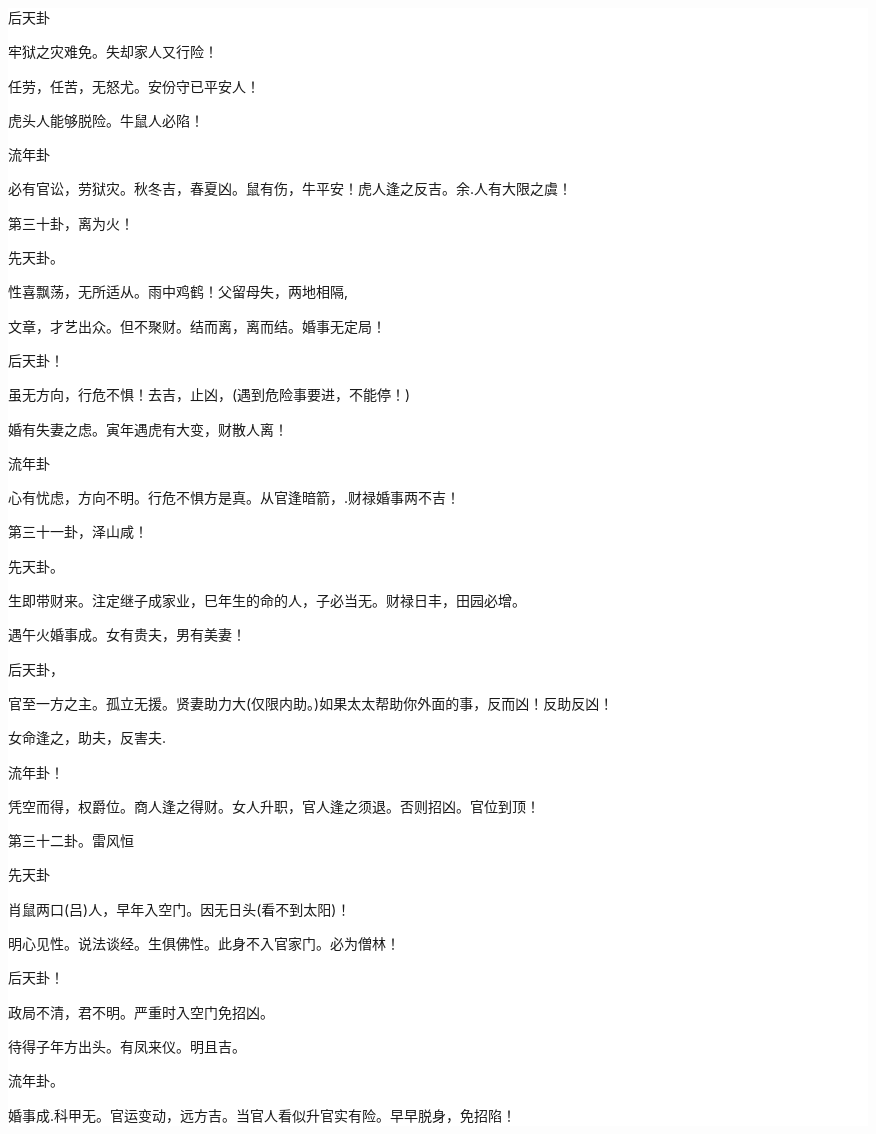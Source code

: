 后天卦

牢狱之灾难免。失却家人又行险！

任劳，任苦，无怒尤。安份守已平安人！

虎头人能够脱险。牛鼠人必陷！

流年卦

必有官讼，劳狱灾。秋冬吉，春夏凶。鼠有伤，牛平安！虎人逢之反吉。余.人有大限之虞！

第三十卦，离为火！

先天卦。

性喜飘荡，无所适从。雨中鸡鹤！父留母失，两地相隔,

文章，才艺出众。但不聚财。结而离，离而结。婚事无定局！

后天卦！

虽无方向，行危不惧！去吉，止凶，(遇到危险事要进，不能停！)

婚有失妻之虑。寅年遇虎有大变，财散人离！

流年卦

心有忧虑，方向不明。行危不惧方是真。从官逢暗箭，.财禄婚事两不吉！

第三十一卦，泽山咸！

先天卦。

生即带财来。注定继子成家业，巳年生的命的人，子必当无。财禄日丰，田园必增。

遇午火婚事成。女有贵夫，男有美妻！

后天卦，

官至一方之主。孤立无援。贤妻助力大(仅限内助。)如果太太帮助你外面的事，反而凶！反助反凶！

女命逢之，助夫，反害夫.

流年卦！

凭空而得，权爵位。商人逢之得财。女人升职，官人逢之须退。否则招凶。官位到顶！

第三十二卦。雷风恒

先天卦

肖鼠两口(吕)人，早年入空门。因无日头(看不到太阳)！

明心见性。说法谈经。生俱佛性。此身不入官家门。必为僧林！

后天卦！

政局不清，君不明。严重时入空门免招凶。

待得子年方出头。有凤来仪。明且吉。

流年卦。

婚事成.科甲无。官运变动，远方吉。当官人看似升官实有险。早早脱身，免招陷！
